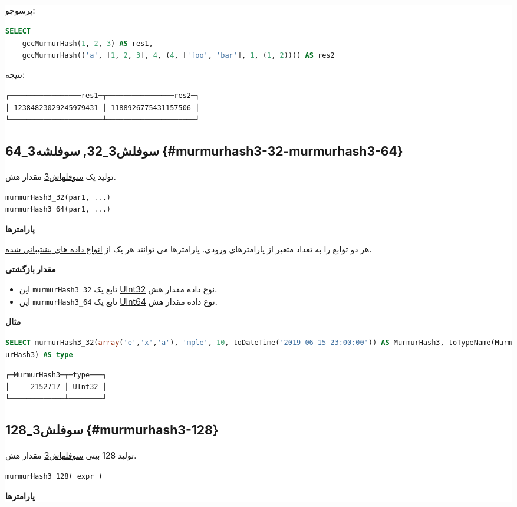 پرسوجو:

``` sql
SELECT
    gccMurmurHash(1, 2, 3) AS res1,
    gccMurmurHash(('a', [1, 2, 3], 4, (4, ['foo', 'bar'], 1, (1, 2)))) AS res2
```

نتیجه:

``` text
┌─────────────────res1─┬────────────────res2─┐
│ 12384823029245979431 │ 1188926775431157506 │
└──────────────────────┴─────────────────────┘
```

## سوفلش3\_32, سوفلشه3\_64 {#murmurhash3-32-murmurhash3-64}

تولید یک [سوفلهاش3](https://github.com/aappleby/smhasher) مقدار هش.

``` sql
murmurHash3_32(par1, ...)
murmurHash3_64(par1, ...)
```

**پارامترها**

هر دو توابع را به تعداد متغیر از پارامترهای ورودی. پارامترها می توانند هر یک از [انواع داده های پشتیبانی شده](../../sql-reference/data-types/index.md).

**مقدار بازگشتی**

-   این `murmurHash3_32` تابع یک [UInt32](../../sql-reference/data-types/int-uint.md) نوع داده مقدار هش.
-   این `murmurHash3_64` تابع یک [UInt64](../../sql-reference/data-types/int-uint.md) نوع داده مقدار هش.

**مثال**

``` sql
SELECT murmurHash3_32(array('e','x','a'), 'mple', 10, toDateTime('2019-06-15 23:00:00')) AS MurmurHash3, toTypeName(MurmurHash3) AS type
```

``` text
┌─MurmurHash3─┬─type───┐
│     2152717 │ UInt32 │
└─────────────┴────────┘
```

## سوفلش3\_128 {#murmurhash3-128}

تولید 128 بیتی [سوفلهاش3](https://github.com/aappleby/smhasher) مقدار هش.

``` sql
murmurHash3_128( expr )
```

**پارامترها**
